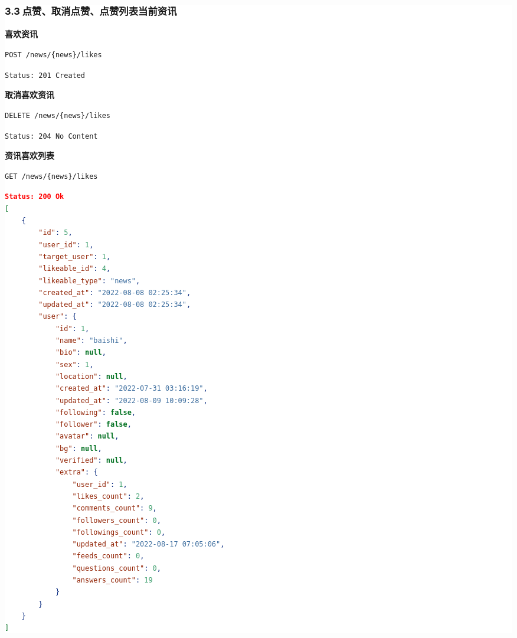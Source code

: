 
### 3.3 点赞、取消点赞、点赞列表当前资讯

**喜欢资讯**

```
POST /news/{news}/likes
```

```
Status: 201 Created
```



**取消喜欢资讯**

```
DELETE /news/{news}/likes
```

```
Status: 204 No Content
```



**资讯喜欢列表**

```
GET /news/{news}/likes
```

```json
Status: 200 Ok
[
    {
        "id": 5,
        "user_id": 1,
        "target_user": 1,
        "likeable_id": 4,
        "likeable_type": "news",
        "created_at": "2022-08-08 02:25:34",
        "updated_at": "2022-08-08 02:25:34",
        "user": {
            "id": 1,
            "name": "baishi",
            "bio": null,
            "sex": 1,
            "location": null,
            "created_at": "2022-07-31 03:16:19",
            "updated_at": "2022-08-09 10:09:28",
            "following": false,
            "follower": false,
            "avatar": null,
            "bg": null,
            "verified": null,
            "extra": {
                "user_id": 1,
                "likes_count": 2,
                "comments_count": 9,
                "followers_count": 0,
                "followings_count": 0,
                "updated_at": "2022-08-17 07:05:06",
                "feeds_count": 0,
                "questions_count": 0,
                "answers_count": 19
            }
        }
    }
]
```